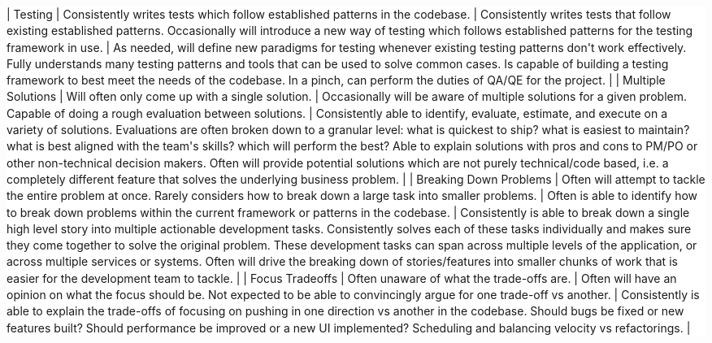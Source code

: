 | Testing                       | Consistently writes tests which follow established patterns in the codebase.                                                                                                                                                     | Consistently writes tests that follow existing established patterns. Occasionally will introduce a new way of testing which follows established patterns for the testing framework in use.                                                                                                                                      | As needed, will define new paradigms for testing whenever existing testing patterns don't work effectively. Fully understands many testing patterns and tools that can be used to solve common cases. Is capable of building a testing framework to best meet the needs of the codebase. In a pinch, can perform the duties of QA/QE for the project.                                                                                                                                                                                                                                                                                   |
| Multiple Solutions            | Will often only come up with a single solution.                                                                                                                                                                                  | Occasionally will be aware of multiple solutions for a given problem. Capable of doing a rough evaluation between solutions.                                                                                                                                                                                                  | Consistently able to identify, evaluate, estimate, and execute on a variety of solutions. Evaluations are often broken down to a granular level: what is quickest to ship? what is easiest to maintain? what is best aligned with the team's skills? which will perform the best? Able to explain solutions with pros and cons to PM/PO or other non-technical decision makers. Often will provide potential solutions which are not purely technical/code based, i.e. a completely different feature that solves the underlying business problem.                                                                                      |
| Breaking Down Problems        | Often will attempt to tackle the entire problem at once. Rarely considers how to break down a large task into smaller problems.                                                                                                  | Often is able to identify how to break down problems within the current framework or patterns in the codebase.                                                                                                                                                                                                               | Consistently is able to break down a single high level story into multiple actionable development tasks. Consistently solves each of these tasks individually and makes sure they come together to solve the original problem. These development tasks can span across multiple levels of the application, or across multiple services or systems. Often will drive the breaking down of stories/features into smaller chunks of work that is easier for the development team to tackle.                                                                                                                                                |
| Focus Tradeoffs               | Often unaware of what the trade-offs are.                                                                                                                                                                                         | Often will have an opinion on what the focus should be. Not expected to be able to convincingly argue for one trade-off vs another.                                                                                                                                                                                            | Consistently is able to explain the trade-offs of focusing on pushing in one direction vs another in the codebase. Should bugs be fixed or new features built? Should performance be improved or a new UI implemented? Scheduling and balancing velocity vs refactorings.                                                                                                                                                                                                                                                                                                                                                                 |